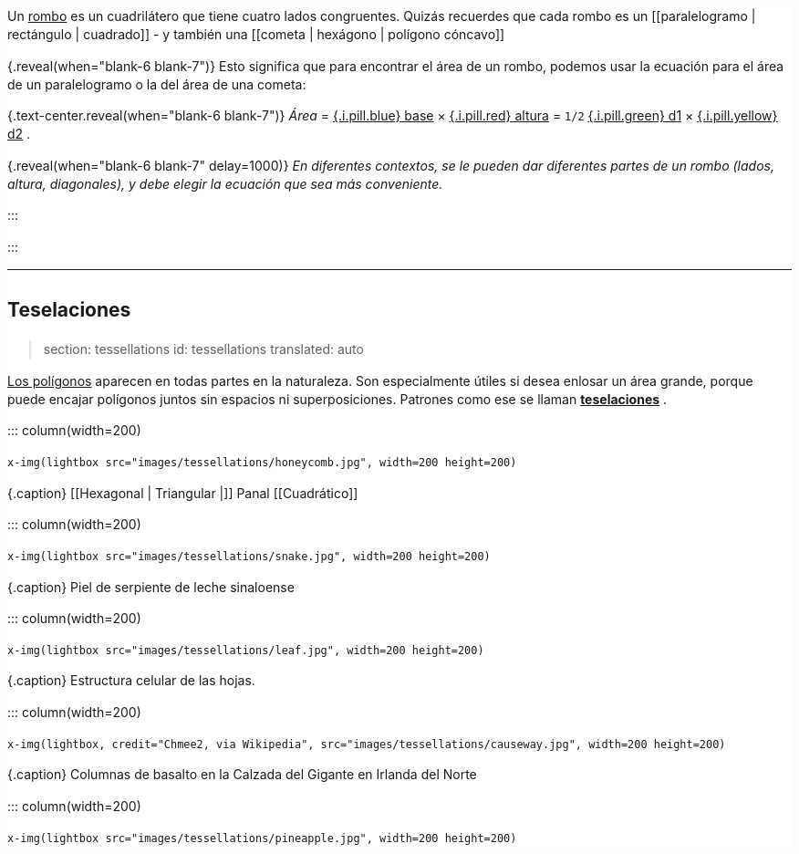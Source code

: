 Un [rombo](gloss:rhombus) es un cuadrilátero que tiene cuatro lados congruentes. Quizás recuerdes que cada rombo es un [[paralelogramo | rectángulo | cuadrado]] - y también una [[cometa | hexágono | polígono cóncavo]]

{.reveal(when="blank-6 blank-7")} Esto significa que para encontrar el área de un rombo, podemos usar la ecuación para el área de un paralelogramo o la del área de una cometa:

{.text-center.reveal(when="blank-6 blank-7")} _Área_ = [{.i.pill.blue} base](target:base) × [{.i.pill.red} altura](target:height) = `1/2` [{.i.pill.green} d1](target:d41) × [{.i.pill.yellow} d2](target:d42) .

{.reveal(when="blank-6 blank-7" delay=1000)} _En diferentes contextos, se le pueden dar diferentes partes de un rombo (lados, altura, diagonales), y debe elegir la ecuación que sea más conveniente._

:::

:::



---

## Teselaciones

> section: tessellations
> id: tessellations
> translated: auto

[Los polígonos](gloss:polygon) aparecen en todas partes en la naturaleza. Son especialmente útiles si desea enlosar un área grande, porque puede encajar polígonos juntos sin espacios ni superposiciones. Patrones como ese se llaman [__teselaciones__](gloss:tessellation) .

::: column(width=200)

    x-img(lightbox src="images/tessellations/honeycomb.jpg", width=200 height=200)

{.caption} [[Hexagonal | Triangular |]] Panal [[Cuadrático]]

::: column(width=200)

    x-img(lightbox src="images/tessellations/snake.jpg", width=200 height=200)

{.caption} Piel de serpiente de leche sinaloense

::: column(width=200)

    x-img(lightbox src="images/tessellations/leaf.jpg", width=200 height=200)

{.caption} Estructura celular de las hojas.

::: column(width=200)

    x-img(lightbox, credit="Chmee2, via Wikipedia", src="images/tessellations/causeway.jpg", width=200 height=200)

{.caption} Columnas de basalto en la Calzada del Gigante en Irlanda del Norte

::: column(width=200)

    x-img(lightbox src="images/tessellations/pineapple.jpg", width=200 height=200)
